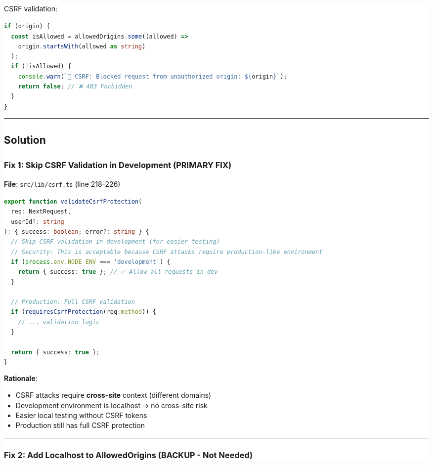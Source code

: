 CSRF validation:
```typescript
if (origin) {
  const isAllowed = allowedOrigins.some((allowed) =>
    origin.startsWith(allowed as string)
  );
  if (!isAllowed) {
    console.warn(`🚨 CSRF: Blocked request from unauthorized origin: ${origin}`);
    return false; // ❌ 403 Forbidden
  }
}
```

---

## Solution

### Fix 1: Skip CSRF Validation in Development (PRIMARY FIX)

**File**: `src/lib/csrf.ts` (line 218-226)

```typescript
export function validateCsrfProtection(
  req: NextRequest,
  userId?: string
): { success: boolean; error?: string } {
  // Skip CSRF validation in development (for easier testing)
  // Security: This is acceptable because CSRF attacks require production-like environment
  if (process.env.NODE_ENV === 'development') {
    return { success: true }; // ✅ Allow all requests in dev
  }

  // Production: Full CSRF validation
  if (requiresCsrfProtection(req.method)) {
    // ... validation logic
  }

  return { success: true };
}
```

**Rationale**:
- CSRF attacks require **cross-site** context (different domains)
- Development environment is localhost → no cross-site risk
- Easier local testing without CSRF tokens
- Production still has full CSRF protection

---

### Fix 2: Add Localhost to AllowedOrigins (BACKUP - Not Needed)
